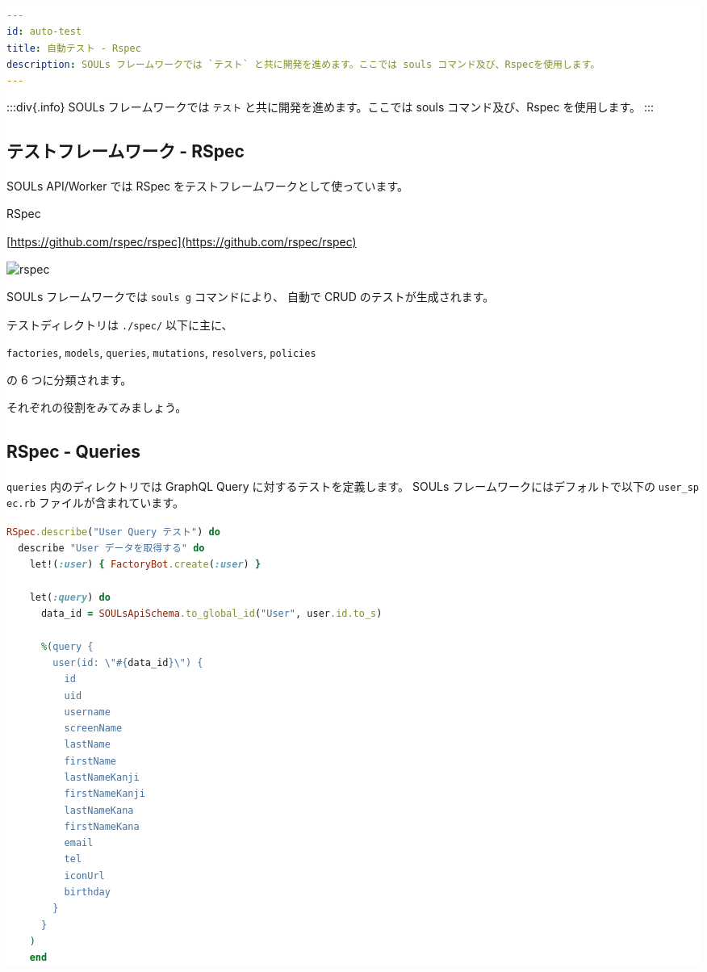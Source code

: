 ```yaml
---
id: auto-test
title: 自動テスト - Rspec
description: SOULs フレームワークでは `テスト` と共に開発を進めます。ここでは souls コマンド及び、Rspecを使用します。
---
```


:::div{.info}
SOULs フレームワークでは `テスト` と共に開発を進めます。ここでは souls コマンド及び、Rspec を使用します。
:::

## テストフレームワーク - RSpec

SOULs API/Worker では RSpec をテストフレームワークとして使っています。

RSpec

[https://github.com/rspec/rspec](https://github.com/rspec/rspec)

![rspec](/imgs/gifs/rspec-video.gif)

SOULs フレームワークでは `souls g` コマンドにより、
自動で CRUD のテストが生成されます。

テストディレクトリは `./spec/` 以下に主に、

`factories`, `models`, `queries`, `mutations`, `resolvers`, `policies`

の 6 つに分類されます。

それぞれの役割をみてみましょう。

## RSpec - Queries

`queries` 内のディレクトリでは GraphQL Query に対するテストを定義します。
SOULs フレームワークにはデフォルトで以下の `user_spec.rb` ファイルが含まれています。

```ruby:apps/api/spec/queries/user_spec.rb
RSpec.describe("User Query テスト") do
  describe "User データを取得する" do
    let!(:user) { FactoryBot.create(:user) }

    let(:query) do
      data_id = SOULsApiSchema.to_global_id("User", user.id.to_s)

      %(query {
        user(id: \"#{data_id}\") {
          id
          uid
          username
          screenName
          lastName
          firstName
          lastNameKanji
          firstNameKanji
          lastNameKana
          firstNameKana
          email
          tel
          iconUrl
          birthday
        }
      }
    )
    end

```